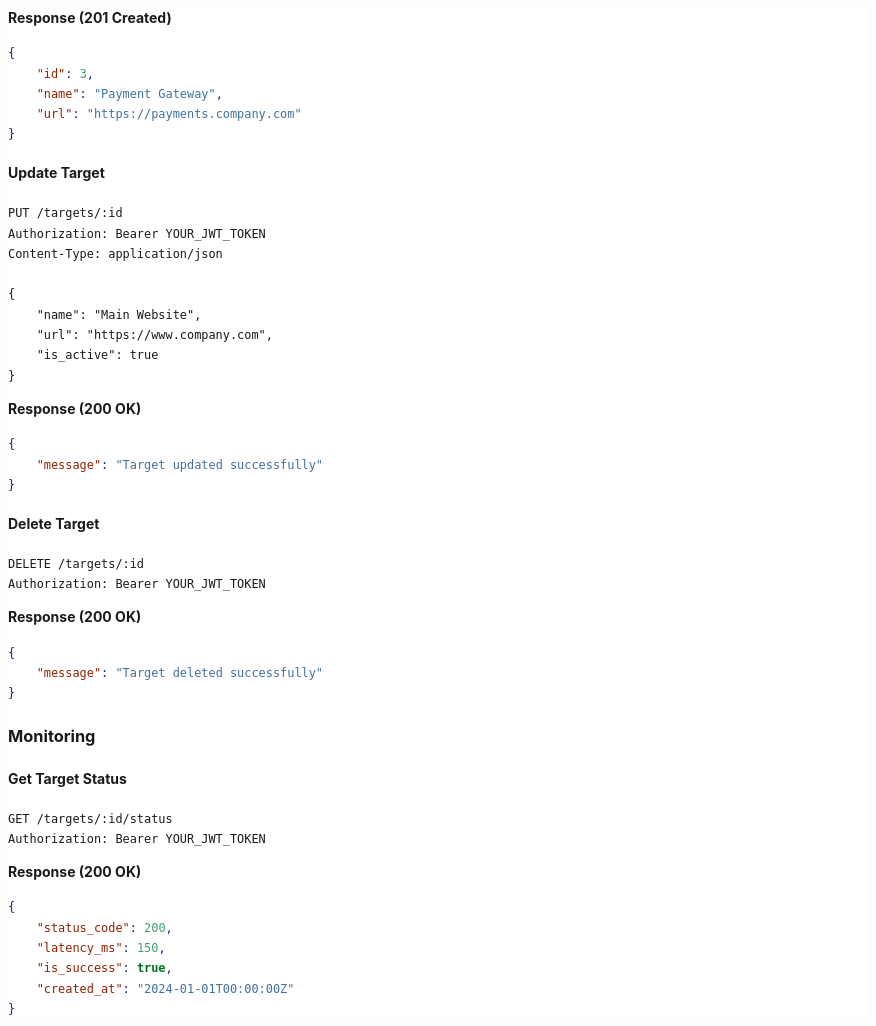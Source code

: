 **Response (201 Created)**
```json
{
    "id": 3,
    "name": "Payment Gateway",
    "url": "https://payments.company.com"
}
```

#### Update Target
```http
PUT /targets/:id
Authorization: Bearer YOUR_JWT_TOKEN
Content-Type: application/json

{
    "name": "Main Website",
    "url": "https://www.company.com",
    "is_active": true
}
```

**Response (200 OK)**
```json
{
    "message": "Target updated successfully"
}
```

#### Delete Target
```http
DELETE /targets/:id
Authorization: Bearer YOUR_JWT_TOKEN
```

**Response (200 OK)**
```json
{
    "message": "Target deleted successfully"
}
```

### Monitoring

#### Get Target Status
```http
GET /targets/:id/status
Authorization: Bearer YOUR_JWT_TOKEN
```

**Response (200 OK)**
```json
{
    "status_code": 200,
    "latency_ms": 150,
    "is_success": true,
    "created_at": "2024-01-01T00:00:00Z"
}
```
